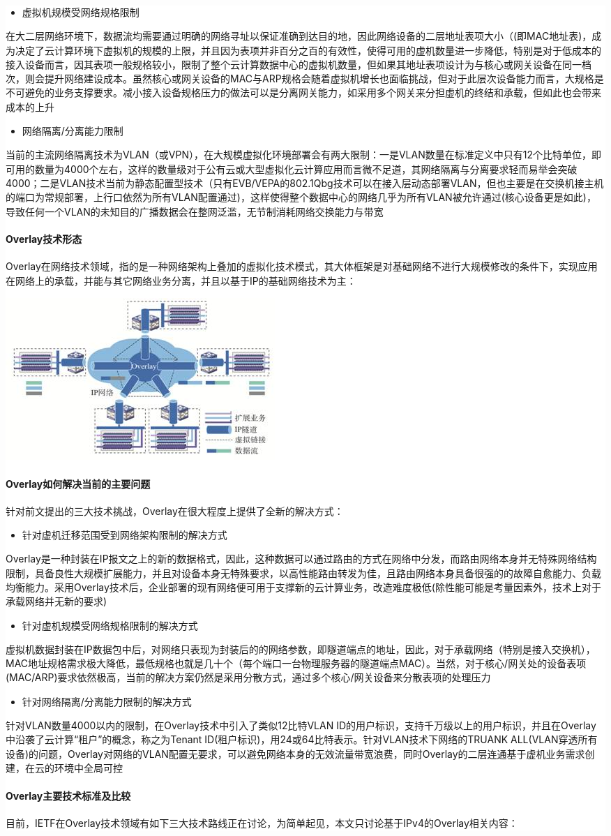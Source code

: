 * 虚拟机规模受网络规格限制

在大二层网络环境下，数据流均需要通过明确的网络寻址以保证准确到达目的地，因此网络设备的二层地址表项大小（(即MAC地址表)，成为决定了云计算环境下虚拟机的规模的上限，并且因为表项并非百分之百的有效性，使得可用的虚机数量进一步降低，特别是对于低成本的接入设备而言，因其表项一般规格较小，限制了整个云计算数据中心的虚拟机数量，但如果其地址表项设计为与核心或网关设备在同一档次，则会提升网络建设成本。虽然核心或网关设备的MAC与ARP规格会随着虚拟机增长也面临挑战，但对于此层次设备能力而言，大规格是不可避免的业务支撑要求。减小接入设备规格压力的做法可以是分离网关能力，如采用多个网关来分担虚机的终结和承载，但如此也会带来成本的上升

* 网络隔离/分离能力限制

当前的主流网络隔离技术为VLAN（或VPN），在大规模虚拟化环境部署会有两大限制：一是VLAN数量在标准定义中只有12个比特单位，即可用的数量为4000个左右，这样的数量级对于公有云或大型虚拟化云计算应用而言微不足道，其网络隔离与分离要求轻而易举会突破4000；二是VLAN技术当前为静态配置型技术（只有EVB/VEPA的802.1Qbg技术可以在接入层动态部署VLAN，但也主要是在交换机接主机的端口为常规部署，上行口依然为所有VLAN配置通过)，这样使得整个数据中心的网络几乎为所有VLAN被允许通过(核心设备更是如此)，导致任何一个VLAN的未知目的广播数据会在整网泛滥，无节制消耗网络交换能力与带宽

#### Overlay技术形态

Overlay在网络技术领域，指的是一种网络架构上叠加的虚拟化技术模式，其大体框架是对基础网络不进行大规模修改的条件下，实现应用在网络上的承载，并能与其它网络业务分离，并且以基于IP的基础网络技术为主：

![](/public/img/k8s/overlay_network.jpg)

#### Overlay如何解决当前的主要问题

针对前文提出的三大技术挑战，Overlay在很大程度上提供了全新的解决方式：

* 针对虚机迁移范围受到网络架构限制的解决方式

Overlay是一种封装在IP报文之上的新的数据格式，因此，这种数据可以通过路由的方式在网络中分发，而路由网络本身并无特殊网络结构限制，具备良性大规模扩展能力，并且对设备本身无特殊要求，以高性能路由转发为佳，且路由网络本身具备很强的的故障自愈能力、负载均衡能力。采用Overlay技术后，企业部署的现有网络便可用于支撑新的云计算业务，改造难度极低(除性能可能是考量因素外，技术上对于承载网络并无新的要求)

* 针对虚机规模受网络规格限制的解决方式

虚拟机数据封装在IP数据包中后，对网络只表现为封装后的的网络参数，即隧道端点的地址，因此，对于承载网络（特别是接入交换机），MAC地址规格需求极大降低，最低规格也就是几十个（每个端口一台物理服务器的隧道端点MAC）。当然，对于核心/网关处的设备表项(MAC/ARP)要求依然极高，当前的解决方案仍然是采用分散方式，通过多个核心/网关设备来分散表项的处理压力

* 针对网络隔离/分离能力限制的解决方式

针对VLAN数量4000以内的限制，在Overlay技术中引入了类似12比特VLAN ID的用户标识，支持千万级以上的用户标识，并且在Overlay中沿袭了云计算“租户”的概念，称之为Tenant ID(租户标识)，用24或64比特表示。针对VLAN技术下网络的TRUANK ALL(VLAN穿透所有设备)的问题，Overlay对网络的VLAN配置无要求，可以避免网络本身的无效流量带宽浪费，同时Overlay的二层连通基于虚机业务需求创建，在云的环境中全局可控

#### Overlay主要技术标准及比较

目前，IETF在Overlay技术领域有如下三大技术路线正在讨论，为简单起见，本文只讨论基于IPv4的Overlay相关内容：
